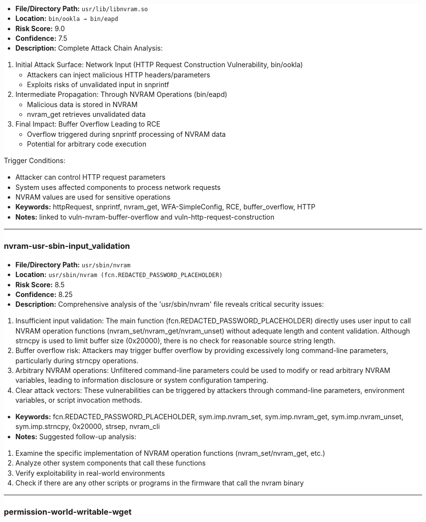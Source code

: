 - **File/Directory Path:** `usr/lib/libnvram.so`
- **Location:** `bin/ookla → bin/eapd`
- **Risk Score:** 9.0
- **Confidence:** 7.5
- **Description:** Complete Attack Chain Analysis:
1. Initial Attack Surface: Network Input (HTTP Request Construction Vulnerability, bin/ookla)
   - Attackers can inject malicious HTTP headers/parameters
   - Exploits risks of unvalidated input in snprintf
2. Intermediate Propagation: Through NVRAM Operations (bin/eapd)
   - Malicious data is stored in NVRAM
   - nvram_get retrieves unvalidated data
3. Final Impact: Buffer Overflow Leading to RCE
   - Overflow triggered during snprintf processing of NVRAM data
   - Potential for arbitrary code execution

Trigger Conditions:
- Attacker can control HTTP request parameters
- System uses affected components to process network requests
- NVRAM values are used for sensitive operations
- **Keywords:** httpRequest, snprintf, nvram_get, WFA-SimpleConfig, RCE, buffer_overflow, HTTP
- **Notes:** linked to vuln-nvram-buffer-overflow and vuln-http-request-construction

---
### nvram-usr-sbin-input_validation

- **File/Directory Path:** `usr/sbin/nvram`
- **Location:** `usr/sbin/nvram (fcn.REDACTED_PASSWORD_PLACEHOLDER)`
- **Risk Score:** 8.5
- **Confidence:** 8.25
- **Description:** Comprehensive analysis of the 'usr/sbin/nvram' file reveals critical security issues:
1. Insufficient input validation: The main function (fcn.REDACTED_PASSWORD_PLACEHOLDER) directly uses user input to call NVRAM operation functions (nvram_set/nvram_get/nvram_unset) without adequate length and content validation. Although strncpy is used to limit buffer size (0x20000), there is no check for reasonable source string length.
2. Buffer overflow risk: Attackers may trigger buffer overflow by providing excessively long command-line parameters, particularly during strncpy operations.
3. Arbitrary NVRAM operations: Unfiltered command-line parameters could be used to modify or read arbitrary NVRAM variables, leading to information disclosure or system configuration tampering.
4. Clear attack vectors: These vulnerabilities can be triggered by attackers through command-line parameters, environment variables, or script invocation methods.
- **Keywords:** fcn.REDACTED_PASSWORD_PLACEHOLDER, sym.imp.nvram_set, sym.imp.nvram_get, sym.imp.nvram_unset, sym.imp.strncpy, 0x20000, strsep, nvram_cli
- **Notes:** Suggested follow-up analysis:
1. Examine the specific implementation of NVRAM operation functions (nvram_set/nvram_get, etc.)
2. Analyze other system components that call these functions
3. Verify exploitability in real-world environments
4. Check if there are any other scripts or programs in the firmware that call the nvram binary

---
### permission-world-writable-wget
